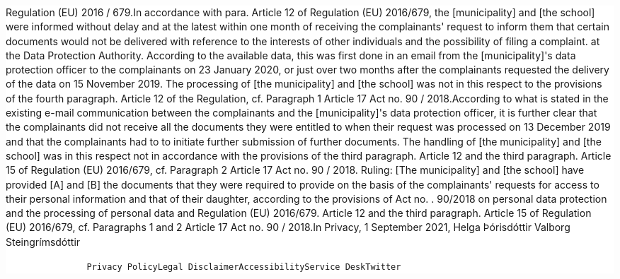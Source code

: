 Regulation (EU) 2016 / 679.In accordance with para. Article 12 of Regulation (EU) 2016/679, the \[municipality\] and \[the school\] were informed without delay and at the latest within one month of receiving the complainants' request to inform them that certain documents would not be delivered with reference to the interests of other individuals and the possibility of filing a complaint. at the Data Protection Authority. According to the available data, this was first done in an email from the \[municipality\]'s data protection officer to the complainants on 23 January 2020, or just over two months after the complainants requested the delivery of the data on 15 November 2019. The processing of \[the municipality\] and \[the school\] was not in this respect to the provisions of the fourth paragraph. Article 12 of the Regulation, cf. Paragraph 1 Article 17 Act no. 90 / 2018.According to what is stated in the existing e-mail communication between the complainants and the \[municipality\]'s data protection officer, it is further clear that the complainants did not receive all the documents they were entitled to when their request was processed on 13 December 2019 and that the complainants had to to initiate further submission of further documents. The handling of \[the municipality\] and \[the school\] was in this respect not in accordance with the provisions of the third paragraph. Article 12 and the third paragraph. Article 15 of Regulation (EU) 2016/679, cf. Paragraph 2 Article 17 Act no. 90 / 2018. Ruling: \[The municipality\] and \[the school\] have provided \[A\] and \[B\] the documents that they were required to provide on the basis of the complainants' requests for access to their personal information and that of their daughter, according to the provisions of Act no. . 90/2018 on personal data protection and the processing of personal data and Regulation (EU) 2016/679. Article 12 and the third paragraph. Article 15 of Regulation (EU) 2016/679, cf. Paragraphs 1 and 2 Article 17 Act no. 90 / 2018.In Privacy, 1 September 2021, Helga Þórisdóttir Valborg Steingrímsdóttir

    

  
                    Privacy PolicyLegal DisclaimerAccessibilityService DeskTwitter
